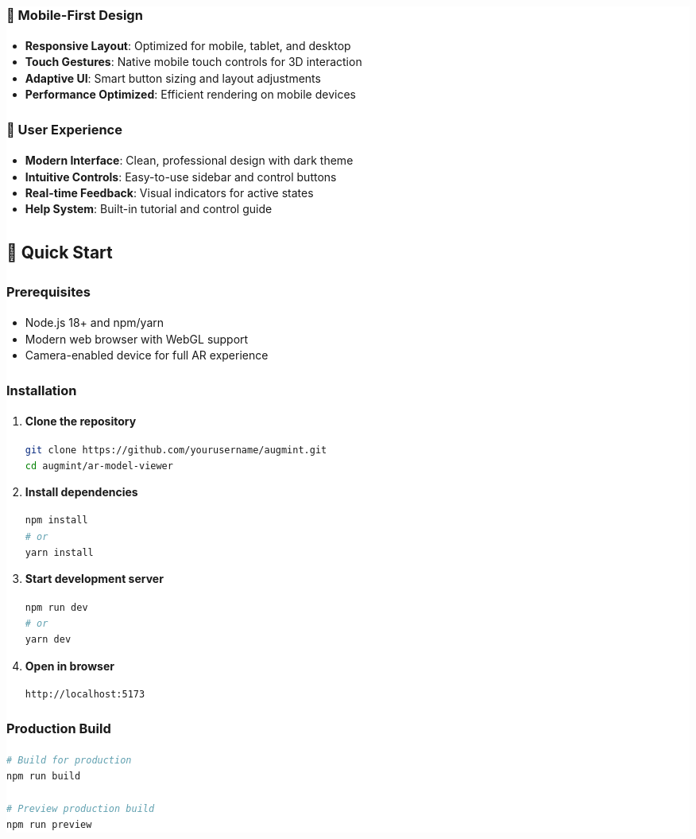 ### 📱 Mobile-First Design
- **Responsive Layout**: Optimized for mobile, tablet, and desktop
- **Touch Gestures**: Native mobile touch controls for 3D interaction
- **Adaptive UI**: Smart button sizing and layout adjustments
- **Performance Optimized**: Efficient rendering on mobile devices

### 🎨 User Experience
- **Modern Interface**: Clean, professional design with dark theme
- **Intuitive Controls**: Easy-to-use sidebar and control buttons
- **Real-time Feedback**: Visual indicators for active states
- **Help System**: Built-in tutorial and control guide

## 🚀 Quick Start

### Prerequisites
- Node.js 18+ and npm/yarn
- Modern web browser with WebGL support
- Camera-enabled device for full AR experience

### Installation

1. **Clone the repository**
   ```bash
   git clone https://github.com/yourusername/augmint.git
   cd augmint/ar-model-viewer
   ```

2. **Install dependencies**
   ```bash
   npm install
   # or
   yarn install
   ```

3. **Start development server**
   ```bash
   npm run dev
   # or
   yarn dev
   ```

4. **Open in browser**
   ```
   http://localhost:5173
   ```

### Production Build

```bash
# Build for production
npm run build

# Preview production build
npm run preview
```
